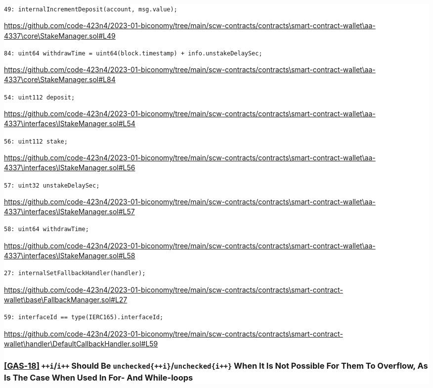 ```solidity
49: internalIncrementDeposit(account, msg.value);
```

https://github.com/code-423n4/2023-01-biconomy/tree/main/scw-contracts/contracts\smart-contract-wallet\aa-4337\core\StakeManager.sol#L49

```solidity
84: uint64 withdrawTime = uint64(block.timestamp) + info.unstakeDelaySec;
```

https://github.com/code-423n4/2023-01-biconomy/tree/main/scw-contracts/contracts\smart-contract-wallet\aa-4337\core\StakeManager.sol#L84

```solidity
54: uint112 deposit;
```

https://github.com/code-423n4/2023-01-biconomy/tree/main/scw-contracts/contracts\smart-contract-wallet\aa-4337\interfaces\IStakeManager.sol#L54

```solidity
56: uint112 stake;
```

https://github.com/code-423n4/2023-01-biconomy/tree/main/scw-contracts/contracts\smart-contract-wallet\aa-4337\interfaces\IStakeManager.sol#L56

```solidity
57: uint32 unstakeDelaySec;
```

https://github.com/code-423n4/2023-01-biconomy/tree/main/scw-contracts/contracts\smart-contract-wallet\aa-4337\interfaces\IStakeManager.sol#L57

```solidity
58: uint64 withdrawTime;
```

https://github.com/code-423n4/2023-01-biconomy/tree/main/scw-contracts/contracts\smart-contract-wallet\aa-4337\interfaces\IStakeManager.sol#L58

```solidity
27: internalSetFallbackHandler(handler);
```

https://github.com/code-423n4/2023-01-biconomy/tree/main/scw-contracts/contracts\smart-contract-wallet\base\FallbackManager.sol#L27

```solidity
59: interfaceId == type(IERC165).interfaceId;
```

https://github.com/code-423n4/2023-01-biconomy/tree/main/scw-contracts/contracts\smart-contract-wallet\handler\DefaultCallbackHandler.sol#L59






### <a href="#Summary">[GAS&#x2011;18]</a><a name="GAS&#x2011;18"> `++i`/`i++` Should Be `unchecked{++i}`/`unchecked{i++}` When It Is Not Possible For Them To Overflow, As Is The Case When Used In For- And While-loops
